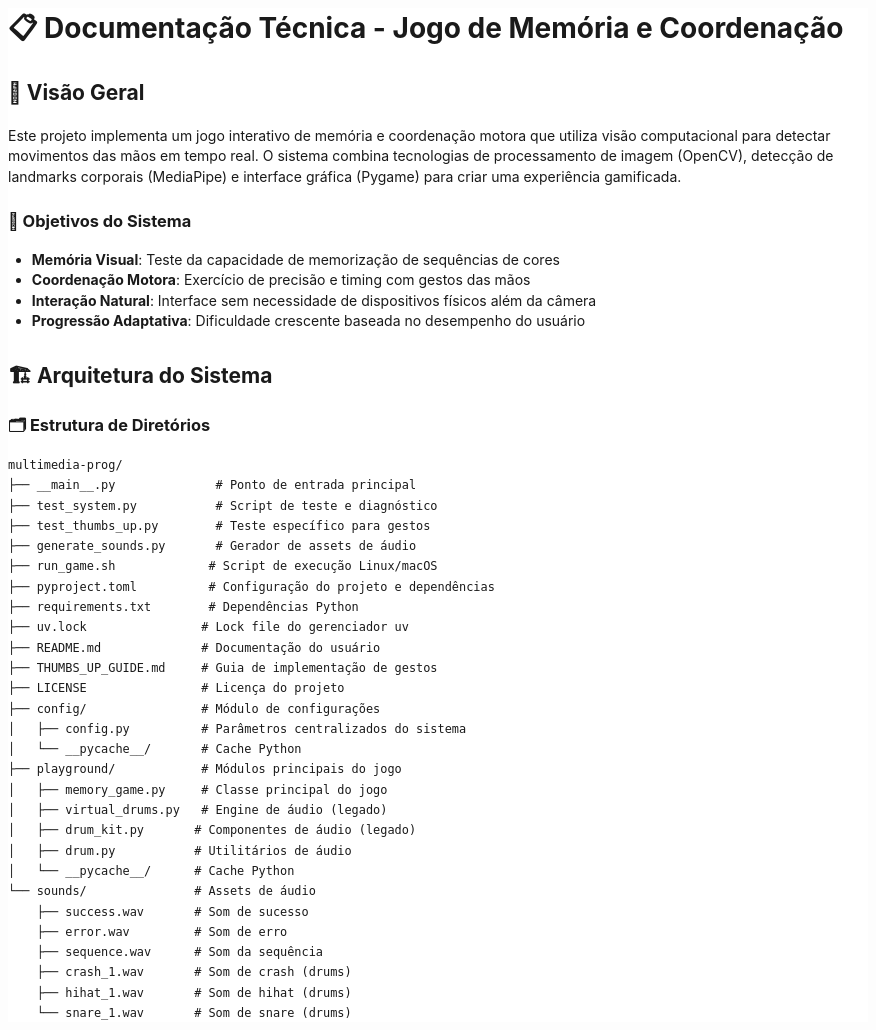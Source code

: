 # 📋 Documentação Técnica - Jogo de Memória e Coordenação

## 📖 Visão Geral

Este projeto implementa um jogo interativo de memória e coordenação motora que utiliza visão computacional para detectar movimentos das mãos em tempo real. O sistema combina tecnologias de processamento de imagem (OpenCV), detecção de landmarks corporais (MediaPipe) e interface gráfica (Pygame) para criar uma experiência gamificada.

### 🎯 Objetivos do Sistema

- **Memória Visual**: Teste da capacidade de memorização de sequências de cores
- **Coordenação Motora**: Exercício de precisão e timing com gestos das mãos
- **Interação Natural**: Interface sem necessidade de dispositivos físicos além da câmera
- **Progressão Adaptativa**: Dificuldade crescente baseada no desempenho do usuário

## 🏗️ Arquitetura do Sistema

### 🗂️ Estrutura de Diretórios

```
multimedia-prog/
├── __main__.py              # Ponto de entrada principal
├── test_system.py           # Script de teste e diagnóstico
├── test_thumbs_up.py        # Teste específico para gestos
├── generate_sounds.py       # Gerador de assets de áudio
├── run_game.sh             # Script de execução Linux/macOS
├── pyproject.toml          # Configuração do projeto e dependências
├── requirements.txt        # Dependências Python
├── uv.lock                # Lock file do gerenciador uv
├── README.md              # Documentação do usuário
├── THUMBS_UP_GUIDE.md     # Guia de implementação de gestos
├── LICENSE                # Licença do projeto
├── config/                # Módulo de configurações
│   ├── config.py          # Parâmetros centralizados do sistema
│   └── __pycache__/       # Cache Python
├── playground/            # Módulos principais do jogo
│   ├── memory_game.py     # Classe principal do jogo
│   ├── virtual_drums.py   # Engine de áudio (legado)
│   ├── drum_kit.py       # Componentes de áudio (legado)
│   ├── drum.py           # Utilitários de áudio
│   └── __pycache__/      # Cache Python
└── sounds/               # Assets de áudio
    ├── success.wav       # Som de sucesso
    ├── error.wav         # Som de erro
    ├── sequence.wav      # Som da sequência
    ├── crash_1.wav       # Som de crash (drums)
    ├── hihat_1.wav       # Som de hihat (drums)
    └── snare_1.wav       # Som de snare (drums)
```
